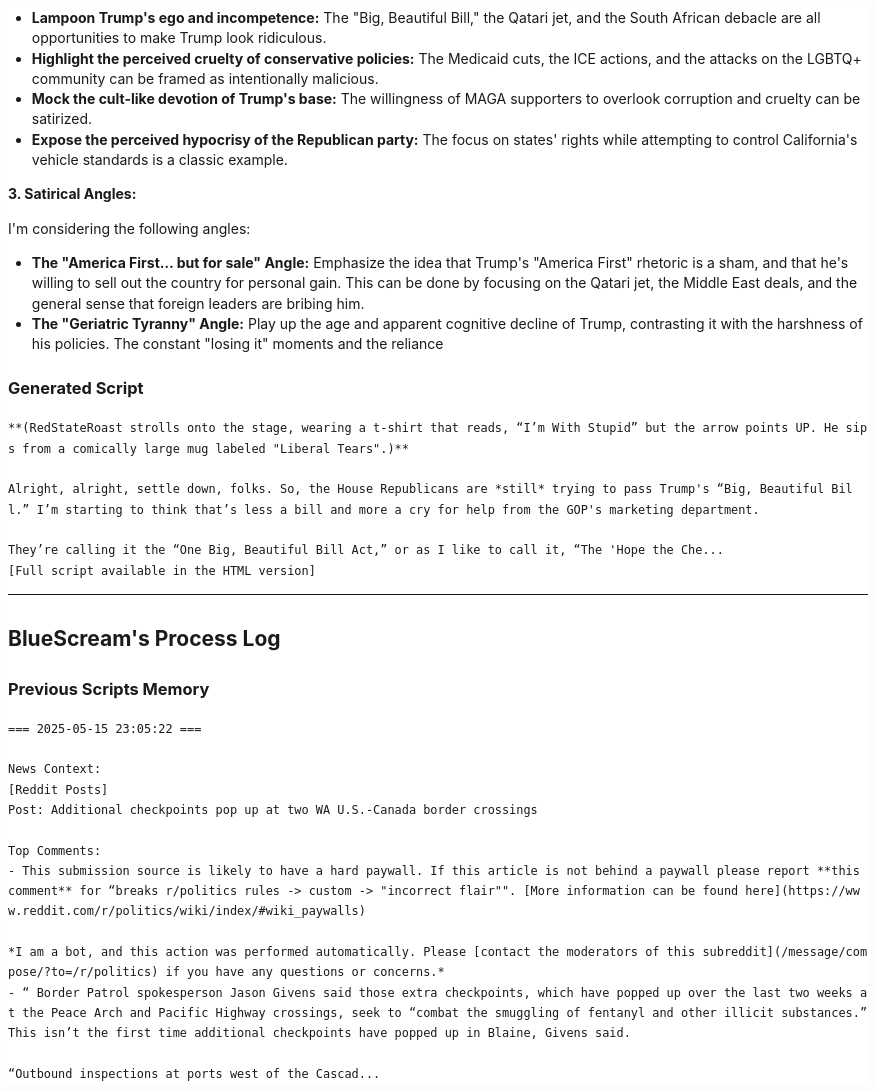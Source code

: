 *   **Lampoon Trump's ego and incompetence:** The "Big, Beautiful Bill," the Qatari jet, and the South African debacle are all opportunities to make Trump look ridiculous.
*   **Highlight the perceived cruelty of conservative policies:** The Medicaid cuts, the ICE actions, and the attacks on the LGBTQ+ community can be framed as intentionally malicious.
*   **Mock the cult-like devotion of Trump's base:** The willingness of MAGA supporters to overlook corruption and cruelty can be satirized.
*   **Expose the perceived hypocrisy of the Republican party:** The focus on states' rights while attempting to control California's vehicle standards is a classic example.

**3. Satirical Angles:**

I'm considering the following angles:

*   **The "America First… but for sale" Angle:** Emphasize the idea that Trump's "America First" rhetoric is a sham, and that he's willing to sell out the country for personal gain. This can be done by focusing on the Qatari jet, the Middle East deals, and the general sense that foreign leaders are bribing him.
*   **The "Geriatric Tyranny" Angle:** Play up the age and apparent cognitive decline of Trump, contrasting it with the harshness of his policies. The constant "losing it" moments and the reliance

### Generated Script
```
**(RedStateRoast strolls onto the stage, wearing a t-shirt that reads, “I’m With Stupid” but the arrow points UP. He sips from a comically large mug labeled "Liberal Tears".)**

Alright, alright, settle down, folks. So, the House Republicans are *still* trying to pass Trump's “Big, Beautiful Bill.” I’m starting to think that’s less a bill and more a cry for help from the GOP's marketing department.

They’re calling it the “One Big, Beautiful Bill Act,” or as I like to call it, “The 'Hope the Che...
[Full script available in the HTML version]
```

---

## BlueScream's Process Log

### Previous Scripts Memory
```
=== 2025-05-15 23:05:22 ===

News Context:
[Reddit Posts]
Post: Additional checkpoints pop up at two WA U.S.-Canada border crossings

Top Comments:
- This submission source is likely to have a hard paywall. If this article is not behind a paywall please report **this comment** for “breaks r/politics rules -> custom -> "incorrect flair"". [More information can be found here](https://www.reddit.com/r/politics/wiki/index/#wiki_paywalls)

*I am a bot, and this action was performed automatically. Please [contact the moderators of this subreddit](/message/compose/?to=/r/politics) if you have any questions or concerns.*
- “ Border Patrol spokesperson Jason Givens said those extra checkpoints, which have popped up over the last two weeks at the Peace Arch and Pacific Highway crossings, seek to “combat the smuggling of fentanyl and other illicit substances.” This isn’t the first time additional checkpoints have popped up in Blaine, Givens said.

“Outbound inspections at ports west of the Cascad...
```
